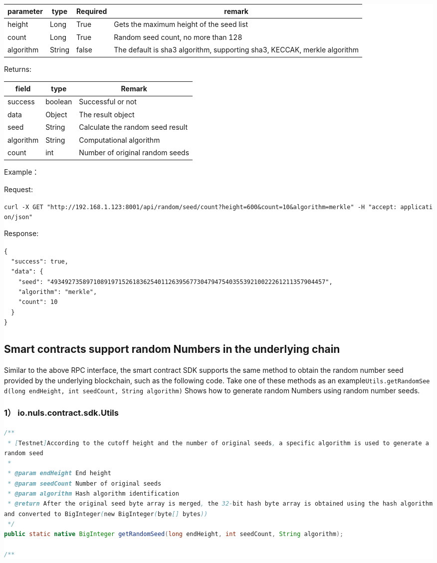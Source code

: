 | parameter | type   | Required | remark                                       |
| --------- | ------ | -------- | -------------------------------------------- |
| height    | Long   | True     | Gets the maximum height of the seed list                       |
| count     | Long   | True     | Random seed count, no more than 128                   |
| algorithm | String | false    | The default is sha3 algorithm, supporting sha3, KECCAK, merkle algorithm |

Returns:

| field     | type    | Remark             |
| --------- | ------- | ------------------ |
| success   | boolean | Successful or not           |
| data      | Object  | The result object           |
| seed      | String  | Calculate the random seed result |
| algorithm | String  | Computational algorithm        |
| count     | int     | Number of original random seeds   |

Example：

Request:

```
curl -X GET "http://192.168.1.123:8001/api/random/seed/count?height=600&count=10&algorithm=merkle" -H "accept: application/json"
```

Response:

```
{
  "success": true,
  "data": {
    "seed": "49349273589710891971526183625401126395677304794754035539210022261211357904457",
    "algorithm": "merkle",
    "count": 10
  }
}
```

## Smart contracts support random Numbers in the underlying chain

Similar to the above RPC interface, the smart contract SDK supports the same method to obtain the random number seed provided by the underlying blockchain, such as the following code.
Take one of these methods as an example`Utils.getRandomSeed(long endHeight, int seedCount, String algorithm)` Shows how to generate random Numbers using random number seeds.

### 1） io.nuls.contract.sdk.Utils

```java
/**
 * [Testnet]According to the cutoff height and the number of original seeds, a specific algorithm is used to generate a random seed
 *
 * @param endHeight End height
 * @param seedCount Number of original seeds
 * @param algorithm Hash algorithm identification
 * @return After the original seed byte array is merged, the 32-bit hash byte array is obtained using the hash algorithm and converted to BigInteger(new BigInteger(byte[] bytes))
 */
public static native BigInteger getRandomSeed(long endHeight, int seedCount, String algorithm);

/**
```